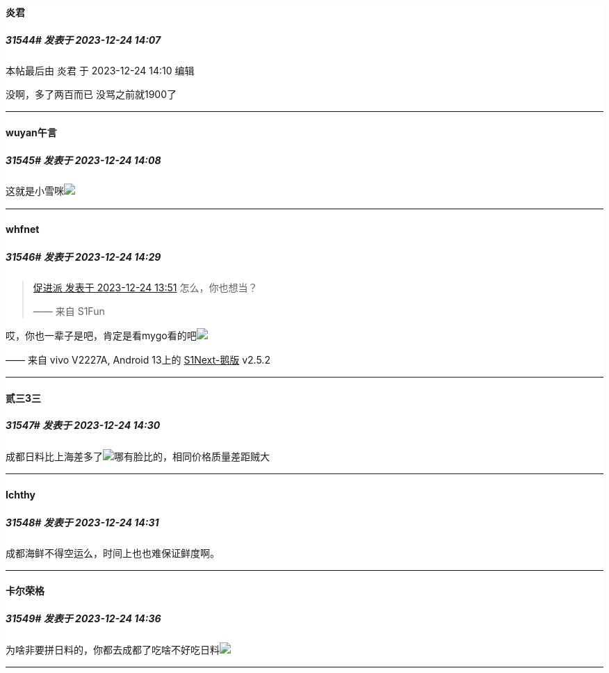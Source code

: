 ####  炎君  
##### 31544#       发表于 2023-12-24 14:07

 本帖最后由 炎君 于 2023-12-24 14:10 编辑 

没啊，多了两百而已
没骂之前就1900了

*****

####  wuyan午言  
##### 31545#       发表于 2023-12-24 14:08

这就是小雪咪<img src="https://static.saraba1st.com/image/smiley/face2017/037.png" referrerpolicy="no-referrer">


*****

####  whfnet  
##### 31546#       发表于 2023-12-24 14:29

<blockquote><a href="httphttps://bbs.saraba1st.com/2b/forum.php?mod=redirect&amp;goto=findpost&amp;pid=63424820&amp;ptid=2162099" target="_blank">促进派 发表于 2023-12-24 13:51</a>
怎么，你也想当？

—— 来自 S1Fun</blockquote>
哎，你也一辈子是吧，肯定是看mygo看的吧<img src="https://static.saraba1st.com/image/smiley/face2017/048.png" referrerpolicy="no-referrer">

—— 来自 vivo V2227A, Android 13上的 [S1Next-鹅版](https://github.com/ykrank/S1-Next/releases) v2.5.2

*****

####  贰三3三  
##### 31547#       发表于 2023-12-24 14:30

成都日料比上海差多了<img src="https://static.saraba1st.com/image/smiley/face2017/067.png" referrerpolicy="no-referrer">哪有脸比的，相同价格质量差距贼大

*****

####  Ichthy  
##### 31548#       发表于 2023-12-24 14:31

成都海鲜不得空运么，时间上也也难保证鲜度啊。


*****

####  卡尔荣格  
##### 31549#       发表于 2023-12-24 14:36

为啥非要拼日料的，你都去成都了吃啥不好吃日料<img src="https://static.saraba1st.com/image/smiley/face2017/067.png" referrerpolicy="no-referrer">

*****
